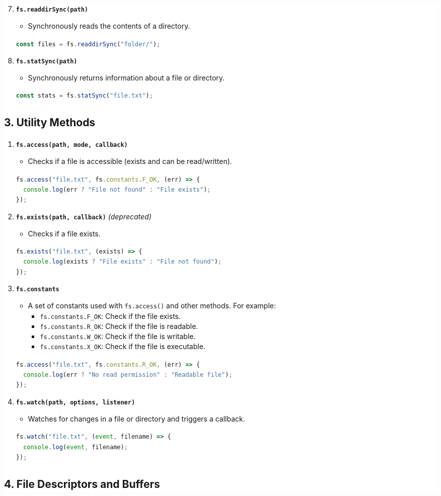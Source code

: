 7. **`fs.readdirSync(path)`**

   - Synchronously reads the contents of a directory.

   ```javascript
   const files = fs.readdirSync("folder/");
   ```

8. **`fs.statSync(path)`**
   - Synchronously returns information about a file or directory.
   ```javascript
   const stats = fs.statSync("file.txt");
   ```

## 3. Utility Methods

1. **`fs.access(path, mode, callback)`**

   - Checks if a file is accessible (exists and can be read/written).

   ```javascript
   fs.access("file.txt", fs.constants.F_OK, (err) => {
     console.log(err ? "File not found" : "File exists");
   });
   ```

2. **`fs.exists(path, callback)`** _(deprecated)_

   - Checks if a file exists.

   ```javascript
   fs.exists("file.txt", (exists) => {
     console.log(exists ? "File exists" : "File not found");
   });
   ```

3. **`fs.constants`**

   - A set of constants used with `fs.access()` and other methods. For example:
     - `fs.constants.F_OK`: Check if the file exists.
     - `fs.constants.R_OK`: Check if the file is readable.
     - `fs.constants.W_OK`: Check if the file is writable.
     - `fs.constants.X_OK`: Check if the file is executable.

   ```javascript
   fs.access("file.txt", fs.constants.R_OK, (err) => {
     console.log(err ? "No read permission" : "Readable file");
   });
   ```

4. **`fs.watch(path, options, listener)`**
   - Watches for changes in a file or directory and triggers a callback.
   ```javascript
   fs.watch("file.txt", (event, filename) => {
     console.log(event, filename);
   });
   ```

## 4. File Descriptors and Buffers
